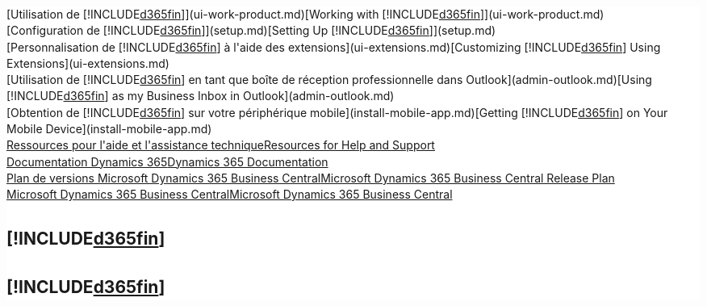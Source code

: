 <span data-ttu-id="d9a77-203">[Utilisation de [!INCLUDE[d365fin](includes/d365fin_md.md)]](ui-work-product.md)</span><span class="sxs-lookup"><span data-stu-id="d9a77-203">[Working with [!INCLUDE[d365fin](includes/d365fin_md.md)]](ui-work-product.md)</span></span>  
<span data-ttu-id="d9a77-204">[Configuration de [!INCLUDE[d365fin](includes/d365fin_md.md)]](setup.md)</span><span class="sxs-lookup"><span data-stu-id="d9a77-204">[Setting Up [!INCLUDE[d365fin](includes/d365fin_md.md)]](setup.md)</span></span>  
<span data-ttu-id="d9a77-205">[Personnalisation de [!INCLUDE[d365fin](includes/d365fin_md.md)] à l'aide des extensions](ui-extensions.md)</span><span class="sxs-lookup"><span data-stu-id="d9a77-205">[Customizing [!INCLUDE[d365fin](includes/d365fin_md.md)] Using Extensions](ui-extensions.md)</span></span>  
<span data-ttu-id="d9a77-206">[Utilisation de [!INCLUDE[d365fin](includes/d365fin_md.md)] en tant que boîte de réception professionnelle dans Outlook](admin-outlook.md)</span><span class="sxs-lookup"><span data-stu-id="d9a77-206">[Using [!INCLUDE[d365fin](includes/d365fin_md.md)] as my Business Inbox in Outlook](admin-outlook.md)</span></span>  
<span data-ttu-id="d9a77-207">[Obtention de [!INCLUDE[d365fin](includes/d365fin_md.md)] sur votre périphérique mobile](install-mobile-app.md)</span><span class="sxs-lookup"><span data-stu-id="d9a77-207">[Getting [!INCLUDE[d365fin](includes/d365fin_md.md)] on Your Mobile Device](install-mobile-app.md)</span></span>  
[<span data-ttu-id="d9a77-208">Ressources pour l'aide et l'assistance technique</span><span class="sxs-lookup"><span data-stu-id="d9a77-208">Resources for Help and Support</span></span>](product-help-and-support.md)  
[<span data-ttu-id="d9a77-209">Documentation Dynamics 365</span><span class="sxs-lookup"><span data-stu-id="d9a77-209">Dynamics 365 Documentation</span></span>](/dynamics365/)  
[<span data-ttu-id="d9a77-210">Plan de versions Microsoft Dynamics 365 Business Central</span><span class="sxs-lookup"><span data-stu-id="d9a77-210">Microsoft Dynamics 365 Business Central Release Plan</span></span>](https://go.microsoft.com/fwlink/?linkid=2047422)  
[<span data-ttu-id="d9a77-211">Microsoft Dynamics 365 Business Central</span><span class="sxs-lookup"><span data-stu-id="d9a77-211">Microsoft Dynamics 365 Business Central</span></span>](https://go.microsoft.com/fwlink/?linkid=828707)  

## [!INCLUDE[d365fin](includes/free_trial_md.md)]
## [!INCLUDE[d365fin](includes/training_link_md.md)]  
